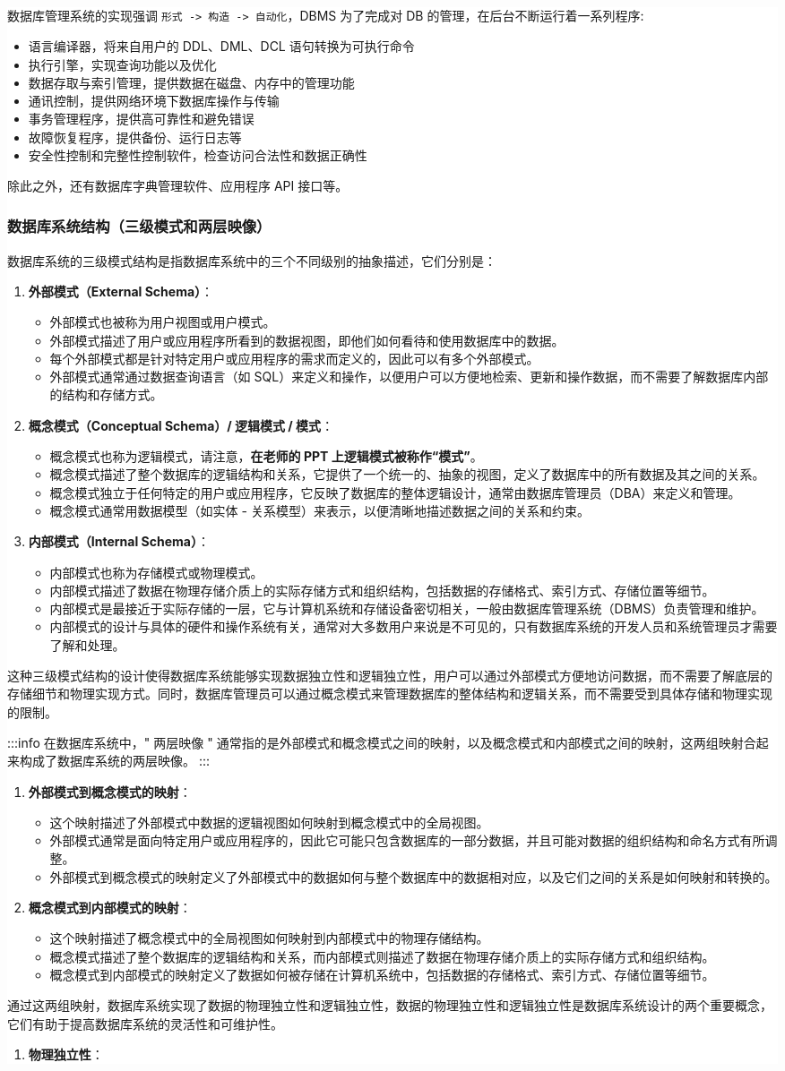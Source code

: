 数据库管理系统的实现强调 `形式 -> 构造 -> 自动化`，DBMS 为了完成对 DB 的管理，在后台不断运行着一系列程序:

- 语言编译器，将来自用户的 DDL、DML、DCL 语句转换为可执行命令
- 执行引擎，实现查询功能以及优化
- 数据存取与索引管理，提供数据在磁盘、内存中的管理功能
- 通讯控制，提供网络环境下数据库操作与传输
- 事务管理程序，提供高可靠性和避免错误
- 故障恢复程序，提供备份、运行日志等
- 安全性控制和完整性控制软件，检查访问合法性和数据正确性

除此之外，还有数据库字典管理软件、应用程序 API 接口等。

### 数据库系统结构（三级模式和两层映像）

数据库系统的三级模式结构是指数据库系统中的三个不同级别的抽象描述，它们分别是：

1. **外部模式（External Schema）**：

   - 外部模式也被称为用户视图或用户模式。
   - 外部模式描述了用户或应用程序所看到的数据视图，即他们如何看待和使用数据库中的数据。
   - 每个外部模式都是针对特定用户或应用程序的需求而定义的，因此可以有多个外部模式。
   - 外部模式通常通过数据查询语言（如 SQL）来定义和操作，以便用户可以方便地检索、更新和操作数据，而不需要了解数据库内部的结构和存储方式。

2. **概念模式（Conceptual Schema）/ 逻辑模式 / 模式**：

   - 概念模式也称为逻辑模式，请注意，**在老师的 PPT 上逻辑模式被称作“模式”**。
   - 概念模式描述了整个数据库的逻辑结构和关系，它提供了一个统一的、抽象的视图，定义了数据库中的所有数据及其之间的关系。
   - 概念模式独立于任何特定的用户或应用程序，它反映了数据库的整体逻辑设计，通常由数据库管理员（DBA）来定义和管理。
   - 概念模式通常用数据模型（如实体 - 关系模型）来表示，以便清晰地描述数据之间的关系和约束。

3. **内部模式（Internal Schema）**：
   - 内部模式也称为存储模式或物理模式。
   - 内部模式描述了数据在物理存储介质上的实际存储方式和组织结构，包括数据的存储格式、索引方式、存储位置等细节。
   - 内部模式是最接近于实际存储的一层，它与计算机系统和存储设备密切相关，一般由数据库管理系统（DBMS）负责管理和维护。
   - 内部模式的设计与具体的硬件和操作系统有关，通常对大多数用户来说是不可见的，只有数据库系统的开发人员和系统管理员才需要了解和处理。

这种三级模式结构的设计使得数据库系统能够实现数据独立性和逻辑独立性，用户可以通过外部模式方便地访问数据，而不需要了解底层的存储细节和物理实现方式。同时，数据库管理员可以通过概念模式来管理数据库的整体结构和逻辑关系，而不需要受到具体存储和物理实现的限制。

:::info
在数据库系统中，" 两层映像 " 通常指的是外部模式和概念模式之间的映射，以及概念模式和内部模式之间的映射，这两组映射合起来构成了数据库系统的两层映像。
:::

1. **外部模式到概念模式的映射**：

   - 这个映射描述了外部模式中数据的逻辑视图如何映射到概念模式中的全局视图。
   - 外部模式通常是面向特定用户或应用程序的，因此它可能只包含数据库的一部分数据，并且可能对数据的组织结构和命名方式有所调整。
   - 外部模式到概念模式的映射定义了外部模式中的数据如何与整个数据库中的数据相对应，以及它们之间的关系是如何映射和转换的。

2. **概念模式到内部模式的映射**：
   - 这个映射描述了概念模式中的全局视图如何映射到内部模式中的物理存储结构。
   - 概念模式描述了整个数据库的逻辑结构和关系，而内部模式则描述了数据在物理存储介质上的实际存储方式和组织结构。
   - 概念模式到内部模式的映射定义了数据如何被存储在计算机系统中，包括数据的存储格式、索引方式、存储位置等细节。

通过这两组映射，数据库系统实现了数据的物理独立性和逻辑独立性，数据的物理独立性和逻辑独立性是数据库系统设计的两个重要概念，它们有助于提高数据库系统的灵活性和可维护性。

1. **物理独立性**：
